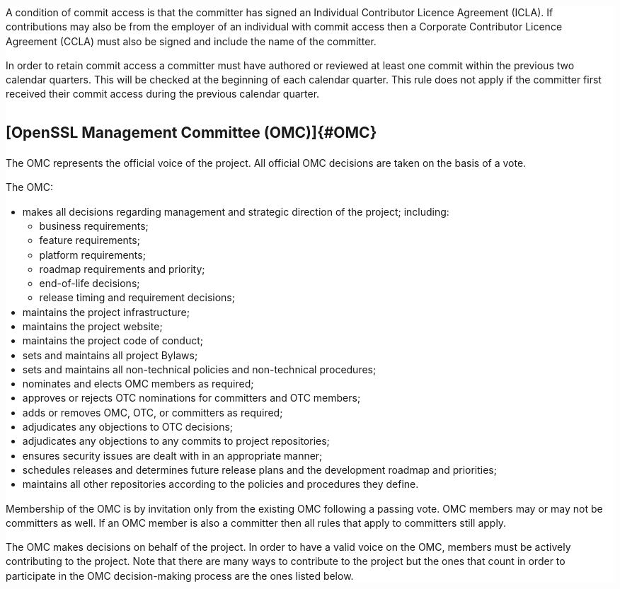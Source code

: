 A condition of commit access is that the committer has signed an
Individual Contributor Licence Agreement (ICLA). If contributions may
also be from the employer of an individual with commit access then a
Corporate Contributor Licence Agreement (CCLA) must also be signed and
include the name of the committer.

In order to retain commit access a committer must have authored or
reviewed at least one commit within the previous two calendar quarters.
This will be checked at the beginning of each calendar quarter. This
rule does not apply if the committer first received their commit access
during the previous calendar quarter.

## [OpenSSL Management Committee (OMC)]{#OMC}

The OMC represents the official voice of the project. All official OMC
decisions are taken on the basis of a vote.

The OMC:

-   makes all decisions regarding management and strategic direction of
    the project; including:
    -   business requirements;
    -   feature requirements;
    -   platform requirements;
    -   roadmap requirements and priority;
    -   end-of-life decisions;
    -   release timing and requirement decisions;
-   maintains the project infrastructure;
-   maintains the project website;
-   maintains the project code of conduct;
-   sets and maintains all project Bylaws;
-   sets and maintains all non-technical policies and non-technical
    procedures;
-   nominates and elects OMC members as required;
-   approves or rejects OTC nominations for committers and OTC members;
-   adds or removes OMC, OTC, or committers as required;
-   adjudicates any objections to OTC decisions;
-   adjudicates any objections to any commits to project repositories;
-   ensures security issues are dealt with in an appropriate manner;
-   schedules releases and determines future release plans and the
    development roadmap and priorities;
-   maintains all other repositories according to the policies and
    procedures they define.

Membership of the OMC is by invitation only from the existing OMC
following a passing vote. OMC members may or may not be committers as
well. If an OMC member is also a committer then all rules that apply to
committers still apply.

The OMC makes decisions on behalf of the project. In order to have a
valid voice on the OMC, members must be actively contributing to the
project. Note that there are many ways to contribute to the project but
the ones that count in order to participate in the OMC decision-making
process are the ones listed below.
